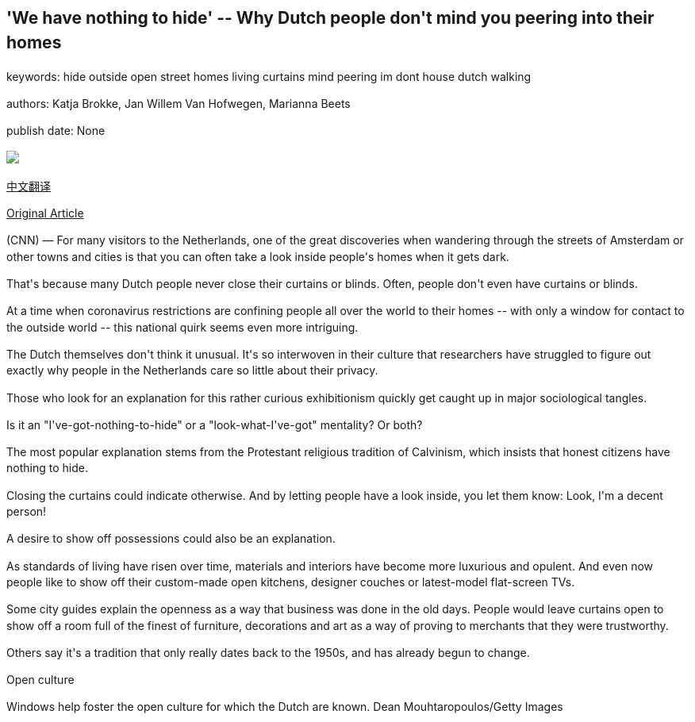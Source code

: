 ## 'We have nothing to hide' -- Why Dutch people don't mind you peering into their homes

keywords: hide outside open street homes living curtains mind peering im dont house dutch walking

authors: Katja Brokke, Jan Willem Van Hofwegen, Marianna Beets

publish date: None

![](https://cdn.cnn.com/cnnnext/dam/assets/200410175927-windows-tz-1-super-tease.jpg)

[中文翻译](%27We%20have%20nothing%20to%20hide%27%20--%20Why%20Dutch%20people%20don%27t%20mind%20you%20peering%20into%20their%20homes_zh.md)

[Original Article](https://edition.cnn.com/travel/article/dutch-windows/index.html)

(CNN) — For many visitors to the Netherlands, one of the great discoveries when wandering through the streets of Amsterdam or other towns and cities is that you can often take a look inside people's homes when it gets dark.

That's because many Dutch people never close their curtains or blinds. Often, people don't even have curtains or blinds.

At a time when coronavirus restrictions are confining people all over the world to their homes -- with only a window for contact to the outside world -- this national quirk seems even more intriguing.

The Dutch themselves don't think it unusual. It's so interwoven in their culture that researchers have struggled to figure out exactly why people in the Netherlands care so little about their privacy.

Those who look for an explanation for this rather curious exhibitionism quickly get caught up in major sociological tangles.

Is it an "I've-got-nothing-to-hide" or a "look-what-I've-got" mentality? Or both?

The most popular explanation stems from the Protestant religious tradition of Calvinism, which insists that honest citizens have nothing to hide.

Closing the curtains could indicate otherwise. And by letting people have a look inside, you let them know: Look, I'm a decent person\!

A desire to show off possessions could also be an explanation.

As standards of living have risen over time, materials and interiors have become more luxurious and opulent. And even now people like to show off their custom-made open kitchens, designer couches or latest-model flat-screen TVs.

Some city guides explain the openness as a way that business was done in the old days. People would leave curtains open to show off a room full of the finest of furniture, decorations and art as a way of proving to merchants that they were trustworthy.

Others say it's a tradition that only really dates back to the 1950s, and has already begun to change.

Open culture

Windows help foster the open culture for which the Dutch are known. Dean Mouhtaropoulos/Getty Images
